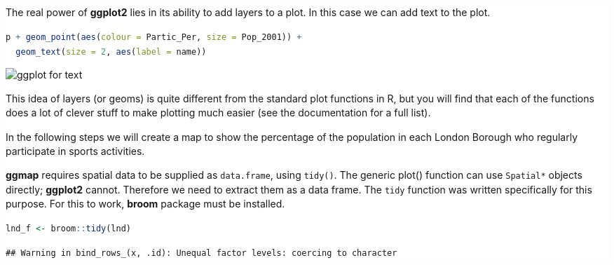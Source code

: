 







































The real power of **ggplot2** lies in its ability to add layers to a
plot. In this case we can add text to the plot.

``` r
p + geom_point(aes(colour = Partic_Per, size = Pop_2001)) +
  geom_text(size = 2, aes(label = name))
```

![ggplot for
text](chpter-one-intro_files/figure-gfm/unnamed-chunk-52-1.png)

This idea of layers (or geoms) is quite different from the standard plot
functions in R, but you will find that each of the functions does a lot
of clever stuff to make plotting much easier (see the documentation for
a full list).

In the following steps we will create a map to show the percentage of
the population in each London Borough who regularly participate in
sports activities.

**ggmap** requires spatial data to be supplied as `data.frame`, using
`tidy()`. The generic plot() function can use `Spatial*` objects
directly; **ggplot2** cannot. Therefore we need to extract them as a
data frame. The `tidy` function was written specifically for this
purpose. For this to work, **broom** package must be installed.

``` r
lnd_f <- broom::tidy(lnd)
```

    ## Warning in bind_rows_(x, .id): Unequal factor levels: coercing to character
